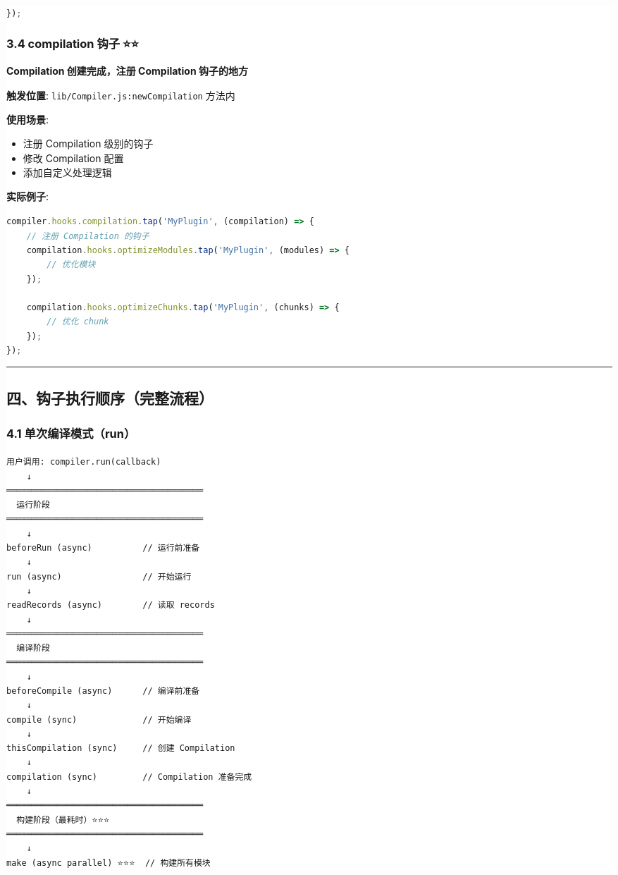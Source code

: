 ```javascript
});
```

### 3.4 compilation 钩子 ⭐⭐

**Compilation 创建完成，注册 Compilation 钩子的地方**

**触发位置**: `lib/Compiler.js:newCompilation` 方法内

**使用场景**:
- 注册 Compilation 级别的钩子
- 修改 Compilation 配置
- 添加自定义处理逻辑

**实际例子**:

```javascript
compiler.hooks.compilation.tap('MyPlugin', (compilation) => {
    // 注册 Compilation 的钩子
    compilation.hooks.optimizeModules.tap('MyPlugin', (modules) => {
        // 优化模块
    });

    compilation.hooks.optimizeChunks.tap('MyPlugin', (chunks) => {
        // 优化 chunk
    });
});
```

---

## 四、钩子执行顺序（完整流程）

### 4.1 单次编译模式（run）

```
用户调用: compiler.run(callback)
    ↓
═══════════════════════════════════════
  运行阶段
═══════════════════════════════════════
    ↓
beforeRun (async)          // 运行前准备
    ↓
run (async)                // 开始运行
    ↓
readRecords (async)        // 读取 records
    ↓
═══════════════════════════════════════
  编译阶段
═══════════════════════════════════════
    ↓
beforeCompile (async)      // 编译前准备
    ↓
compile (sync)             // 开始编译
    ↓
thisCompilation (sync)     // 创建 Compilation
    ↓
compilation (sync)         // Compilation 准备完成
    ↓
═══════════════════════════════════════
  构建阶段（最耗时）⭐⭐⭐
═══════════════════════════════════════
    ↓
make (async parallel) ⭐⭐⭐  // 构建所有模块
```